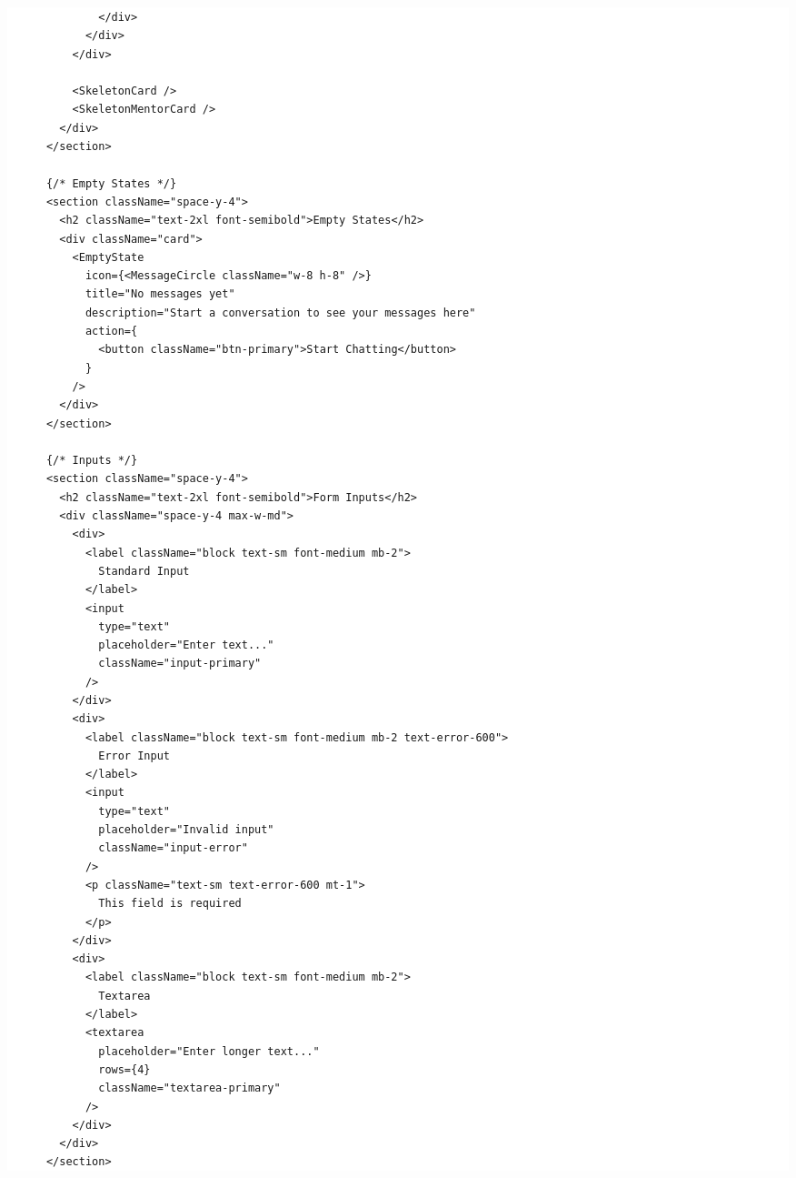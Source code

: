 ```tsx
              </div>
            </div>
          </div>

          <SkeletonCard />
          <SkeletonMentorCard />
        </div>
      </section>

      {/* Empty States */}
      <section className="space-y-4">
        <h2 className="text-2xl font-semibold">Empty States</h2>
        <div className="card">
          <EmptyState
            icon={<MessageCircle className="w-8 h-8" />}
            title="No messages yet"
            description="Start a conversation to see your messages here"
            action={
              <button className="btn-primary">Start Chatting</button>
            }
          />
        </div>
      </section>

      {/* Inputs */}
      <section className="space-y-4">
        <h2 className="text-2xl font-semibold">Form Inputs</h2>
        <div className="space-y-4 max-w-md">
          <div>
            <label className="block text-sm font-medium mb-2">
              Standard Input
            </label>
            <input
              type="text"
              placeholder="Enter text..."
              className="input-primary"
            />
          </div>
          <div>
            <label className="block text-sm font-medium mb-2 text-error-600">
              Error Input
            </label>
            <input
              type="text"
              placeholder="Invalid input"
              className="input-error"
            />
            <p className="text-sm text-error-600 mt-1">
              This field is required
            </p>
          </div>
          <div>
            <label className="block text-sm font-medium mb-2">
              Textarea
            </label>
            <textarea
              placeholder="Enter longer text..."
              rows={4}
              className="textarea-primary"
            />
          </div>
        </div>
      </section>
```